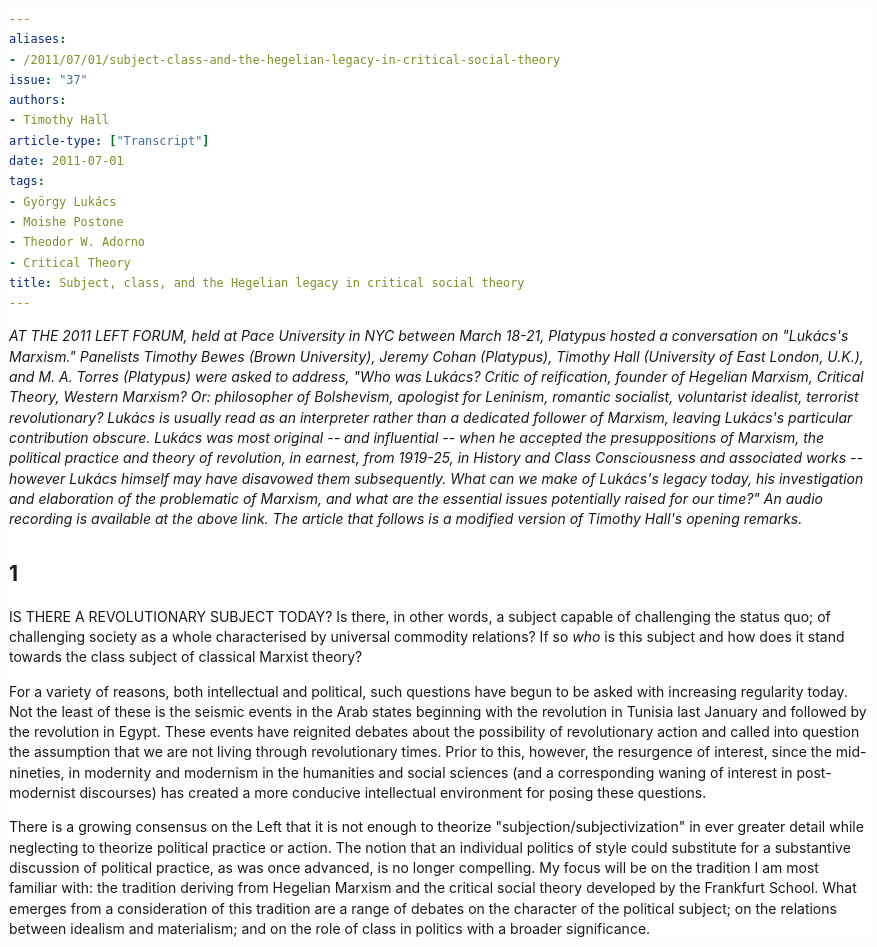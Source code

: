 ```yaml
---
aliases:
- /2011/07/01/subject-class-and-the-hegelian-legacy-in-critical-social-theory
issue: "37"
authors:
- Timothy Hall
article-type: ["Transcript"]
date: 2011-07-01
tags:
- György Lukács
- Moishe Postone
- Theodor W. Adorno
- Critical Theory
title: Subject, class, and the Hegelian legacy in critical social theory
---
```


_AT THE 2011 LEFT FORUM, held at Pace University in NYC between March 18-21, Platypus hosted a conversation on "Lukács's Marxism." Panelists Timothy Bewes (Brown University), Jeremy Cohan (Platypus), Timothy Hall (University of East London, U.K.), and M. A. Torres (Platypus) were asked to address, "Who was Lukács? Critic of reification, founder of Hegelian Marxism, Critical Theory, Western Marxism? Or: philosopher of Bolshevism, apologist for Leninism, romantic socialist, voluntarist idealist, terrorist revolutionary? Lukács is usually read as an interpreter rather than a dedicated follower of Marxism, leaving Lukács's particular contribution obscure. Lukács was most original -- and influential -- when he accepted the presuppositions of Marxism, the political practice and theory of revolution, in earnest, from 1919-25, in History and Class Consciousness and associated works -- however Lukács himself may have disavowed them subsequently. What can we make of Lukács's legacy today, his investigation and elaboration of the problematic of Marxism, and what are the essential issues potentially raised for our time?" An audio recording is available at the above link. The article that follows is a modified version of Timothy Hall's opening remarks._

## 1

IS THERE A REVOLUTIONARY SUBJECT TODAY? Is there, in other words, a subject capable of challenging the status quo; of challenging society as a whole characterised by universal commodity relations? If so *who* is this subject and how does it stand towards the class subject of classical Marxist theory?

For a variety of reasons, both intellectual and political, such questions have begun to be asked with increasing regularity today. Not the least of these is the seismic events in the Arab states beginning with the revolution in Tunisia last January and followed by the revolution in Egypt. These events have reignited debates about the possibility of revolutionary action and called into question the assumption that we are not living through revolutionary times. Prior to this, however, the resurgence of interest, since the mid-nineties, in modernity and modernism in the humanities and social sciences (and a corresponding waning of interest in post-modernist discourses) has created a more conducive intellectual environment for posing these questions.

There is a growing consensus on the Left that it is not enough to theorize "subjection/subjectivization" in ever greater detail while neglecting to theorize political practice or action. The notion that an individual politics of style could substitute for a substantive discussion of political practice, as was once advanced, is no longer compelling. My focus will be on the tradition I am most familiar with: the tradition deriving from Hegelian Marxism and the critical social theory developed by the Frankfurt School. What emerges from a consideration of this tradition are a range of debates on the character of the political subject; on the relations between idealism and materialism; and on the role of class in politics with a broader significance.


[^1]: Moishe Postone, *Time, Labor and Social Domination* (Cambridge: Cambridge University Press, 1993), 77.
[^2]: Ibid.,4.
[^3]: Ibid., 4.
[^4]: Ibid., 79-80.
[^5]: Ibid.,356.
[^6]: Ibid.,357.
[^7]: Ibid.,357.
[^8]: György Lukács, *History and Class Consciousness: Studies in Marxist Dialectics*, trans. R. Livingstone,(London: Merlin, 1971(1923)), 100.
[^9]: Ibid., 104
[^10]: Theodor W. Adorno, *Negative Dialectics*, trans. E. B. Ashton, (London: Routledge, 1973), 192.
[^11]: See Timothy Hall, "Reification, Materialism & Praxis: Adorno's critique of Lukács," *Telos* Vol. 145, Summer 2011.
[^12]: Neil Larsen, "Lukács *sans* Proletariat, or Can *History and Class Consciousness be Re-historicised,*" in *György Lukács: The Fundamental Dissonance of Existence*, eds. T. Bewes and T.Hall (New York: Continuum Press, 2011).
[^13]: See chapter 6 of Gillian Rose, *Hegel Contra Sociology* (London: Athlone, 1981).
